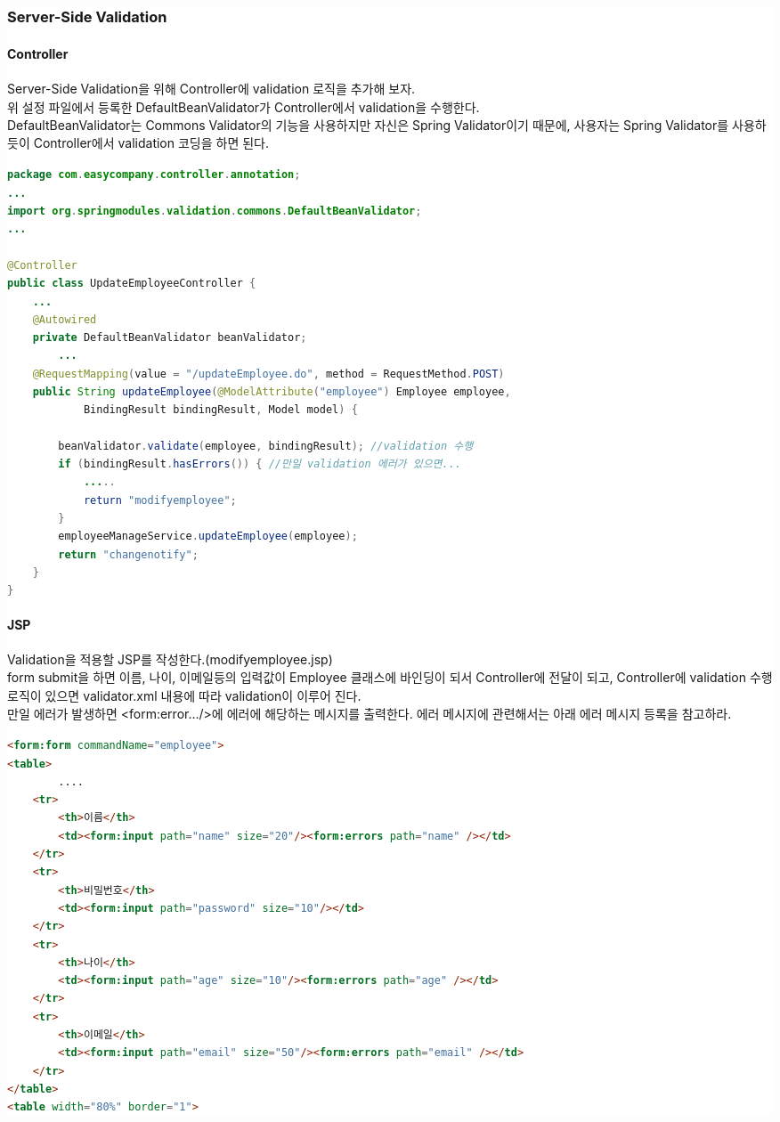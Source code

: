 ### Server-Side Validation

#### Controller

Server-Side Validation을 위해 Controller에 validation 로직을 추가해 보자.  
위 설정 파일에서 등록한 DefaultBeanValidator가 Controller에서 validation을 수행한다.  
DefaultBeanValidator는 Commons Validator의 기능을 사용하지만 자신은 Spring Validator이기 때문에,
사용자는 Spring Validator를 사용하듯이 Controller에서 validation 코딩을 하면 된다.

```java
package com.easycompany.controller.annotation;
...
import org.springmodules.validation.commons.DefaultBeanValidator;
...
 
@Controller
public class UpdateEmployeeController {	
	...
	@Autowired
	private DefaultBeanValidator beanValidator;
        ...
	@RequestMapping(value = "/updateEmployee.do", method = RequestMethod.POST)
	public String updateEmployee(@ModelAttribute("employee") Employee employee,			
			BindingResult bindingResult, Model model) {
 
		beanValidator.validate(employee, bindingResult); //validation 수행
		if (bindingResult.hasErrors()) { //만일 validation 에러가 있으면...
			.....
			return "modifyemployee";
		}
		employeeManageService.updateEmployee(employee);
		return "changenotify";
	}        
}
```

#### JSP

Validation을 적용할 JSP를 작성한다.(modifyemployee.jsp)  
form submit을 하면 이름, 나이, 이메일등의 입력값이 Employee 클래스에 바인딩이 되서 Controller에 전달이 되고,
Controller에 validation 수행 로직이 있으면 validator.xml 내용에 따라 validation이 이루어 진다.  
만일 에러가 발생하면 \<form:error…/>에 에러에 해당하는 메시지를 출력한다. 에러 메시지에 관련해서는 아래 에러 메시지 등록을 참고하라.

```html
<form:form commandName="employee">
<table>
        ....
	<tr>
		<th>이름</th>
		<td><form:input path="name" size="20"/><form:errors path="name" /></td>
	</tr>
	<tr>
		<th>비밀번호</th>
		<td><form:input path="password" size="10"/></td>
	</tr>
	<tr>
		<th>나이</th>
		<td><form:input path="age" size="10"/><form:errors path="age" /></td>
	</tr>
	<tr>
		<th>이메일</th>
		<td><form:input path="email" size="50"/><form:errors path="email" /></td>
	</tr>
</table>
<table width="80%" border="1">
```